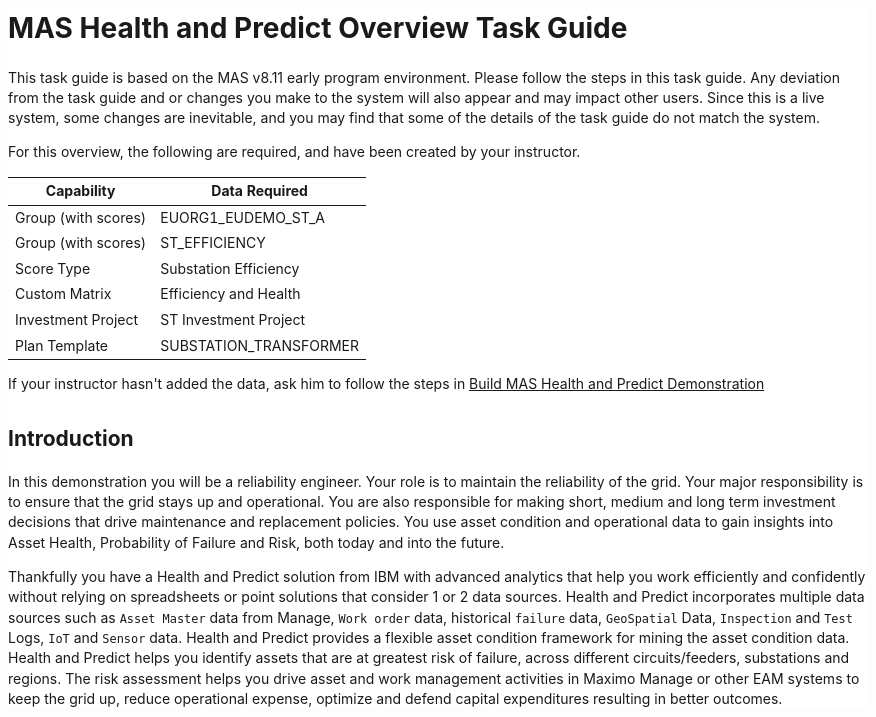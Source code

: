 # MAS Health and Predict Overview Task Guide

This task guide is based on the MAS v8.11 early program environment.  Please follow the steps in this task guide.  Any deviation from 
the task guide and or changes you make to the system will also appear and may impact other users.  Since this is a live 
system, some changes are inevitable, and you may find that some of the details of the task guide do not match the system.

For this overview, the following are required, and have been created by your instructor.

| Capability          | Data Required                |
|---------------------|------------------------------|
| Group (with scores) | EUORG1_EUDEMO_ST_A           |
| Group (with scores) | ST_EFFICIENCY                |
| Score Type          | Substation Efficiency        |
| Custom Matrix       | Efficiency and Health        |
| Investment Project  | ST Investment Project        |
| Plan Template       | SUBSTATION_TRANSFORMER       |


If your instructor hasn't added the data, ask him to follow the steps in [Build MAS Health and Predict Demonstration](build_demo.md)

## Introduction
In this demonstration you will be a reliability engineer.   Your role is to maintain the reliability of the grid.  Your major 
responsibility is to ensure that the grid stays up and operational.  You are also responsible for making short, medium and 
long term investment decisions that drive maintenance and replacement policies. You use asset condition and operational 
data to gain insights into Asset Health, Probability of Failure and Risk, both today and into the future.

Thankfully you have a Health and Predict solution from IBM with advanced analytics that help you work efficiently and 
confidently without relying on spreadsheets or point solutions that consider 1 or 2 data sources.  Health and Predict 
incorporates multiple data sources such as `Asset Master` data from Manage, `Work order` data, historical `failure` data, `GeoSpatial` Data, 
`Inspection` and `Test` Logs, `IoT` and `Sensor` data.  Health and Predict provides a flexible asset condition framework for 
mining the asset condition data. Health and Predict helps you identify assets that are at greatest risk of failure, 
across different circuits/feeders, substations and regions. The risk assessment helps you drive asset and work management 
activities in Maximo Manage or other EAM systems to keep the grid up, reduce operational expense, optimize and defend 
capital expenditures resulting in better outcomes. 
